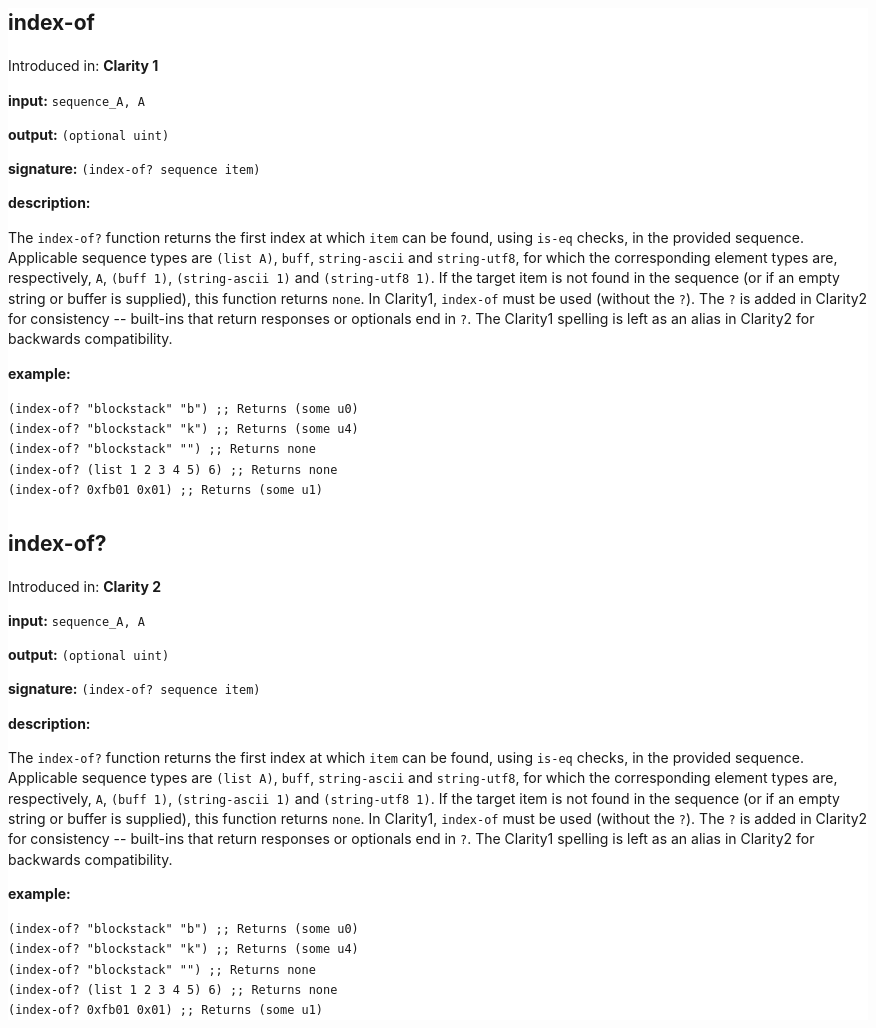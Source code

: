 ## index-of​

Introduced in: **Clarity 1**

**input:** `sequence_A, A`

**output:** `(optional uint)`

**signature:** `(index-of? sequence item)`

**description:**

The `index-of?` function returns the first index at which `item` can be found, using `is-eq` checks, in the provided sequence. Applicable sequence types are `(list A)`, `buff`, `string-ascii` and `string-utf8`, for which the corresponding element types are, respectively, `A`, `(buff 1)`, `(string-ascii 1)` and `(string-utf8 1)`. If the target item is not found in the sequence (or if an empty string or buffer is supplied), this function returns `none`. In Clarity1, `index-of` must be used (without the `?`). The `?` is added in Clarity2 for consistency -- built-ins that return responses or optionals end in `?`. The Clarity1 spelling is left as an alias in Clarity2 for backwards compatibility.

**example:**

```
(index-of? "blockstack" "b") ;; Returns (some u0)
(index-of? "blockstack" "k") ;; Returns (some u4)
(index-of? "blockstack" "") ;; Returns none
(index-of? (list 1 2 3 4 5) 6) ;; Returns none
(index-of? 0xfb01 0x01) ;; Returns (some u1)
```

## index-of?​

Introduced in: **Clarity 2**

**input:** `sequence_A, A`

**output:** `(optional uint)`

**signature:** `(index-of? sequence item)`

**description:**

The `index-of?` function returns the first index at which `item` can be found, using `is-eq` checks, in the provided sequence. Applicable sequence types are `(list A)`, `buff`, `string-ascii` and `string-utf8`, for which the corresponding element types are, respectively, `A`, `(buff 1)`, `(string-ascii 1)` and `(string-utf8 1)`. If the target item is not found in the sequence (or if an empty string or buffer is supplied), this function returns `none`. In Clarity1, `index-of` must be used (without the `?`). The `?` is added in Clarity2 for consistency -- built-ins that return responses or optionals end in `?`. The Clarity1 spelling is left as an alias in Clarity2 for backwards compatibility.

**example:**

```
(index-of? "blockstack" "b") ;; Returns (some u0)
(index-of? "blockstack" "k") ;; Returns (some u4)
(index-of? "blockstack" "") ;; Returns none
(index-of? (list 1 2 3 4 5) 6) ;; Returns none
(index-of? 0xfb01 0x01) ;; Returns (some u1)
```
